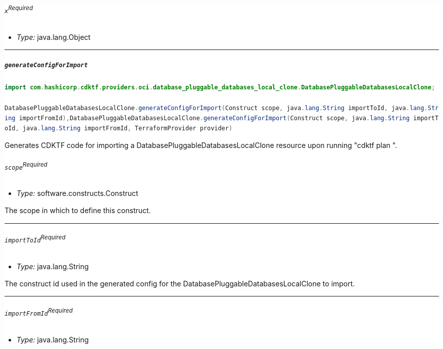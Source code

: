 ###### `x`<sup>Required</sup> <a name="x" id="rhizo-co-terraform-provider-oci.databasePluggableDatabasesLocalClone.DatabasePluggableDatabasesLocalClone.isTerraformResource.parameter.x"></a>

- *Type:* java.lang.Object

---

##### `generateConfigForImport` <a name="generateConfigForImport" id="rhizo-co-terraform-provider-oci.databasePluggableDatabasesLocalClone.DatabasePluggableDatabasesLocalClone.generateConfigForImport"></a>

```java
import com.hashicorp.cdktf.providers.oci.database_pluggable_databases_local_clone.DatabasePluggableDatabasesLocalClone;

DatabasePluggableDatabasesLocalClone.generateConfigForImport(Construct scope, java.lang.String importToId, java.lang.String importFromId),DatabasePluggableDatabasesLocalClone.generateConfigForImport(Construct scope, java.lang.String importToId, java.lang.String importFromId, TerraformProvider provider)
```

Generates CDKTF code for importing a DatabasePluggableDatabasesLocalClone resource upon running "cdktf plan <stack-name>".

###### `scope`<sup>Required</sup> <a name="scope" id="rhizo-co-terraform-provider-oci.databasePluggableDatabasesLocalClone.DatabasePluggableDatabasesLocalClone.generateConfigForImport.parameter.scope"></a>

- *Type:* software.constructs.Construct

The scope in which to define this construct.

---

###### `importToId`<sup>Required</sup> <a name="importToId" id="rhizo-co-terraform-provider-oci.databasePluggableDatabasesLocalClone.DatabasePluggableDatabasesLocalClone.generateConfigForImport.parameter.importToId"></a>

- *Type:* java.lang.String

The construct id used in the generated config for the DatabasePluggableDatabasesLocalClone to import.

---

###### `importFromId`<sup>Required</sup> <a name="importFromId" id="rhizo-co-terraform-provider-oci.databasePluggableDatabasesLocalClone.DatabasePluggableDatabasesLocalClone.generateConfigForImport.parameter.importFromId"></a>

- *Type:* java.lang.String
